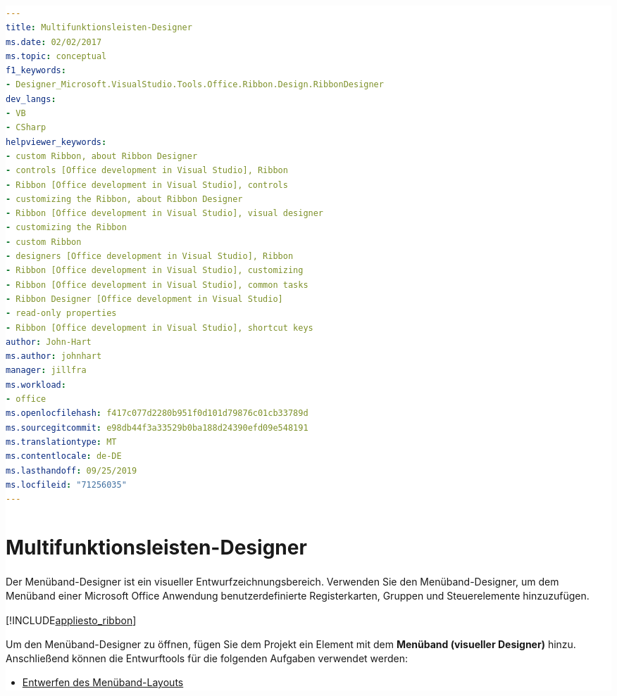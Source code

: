 ```yaml
---
title: Multifunktionsleisten-Designer
ms.date: 02/02/2017
ms.topic: conceptual
f1_keywords:
- Designer_Microsoft.VisualStudio.Tools.Office.Ribbon.Design.RibbonDesigner
dev_langs:
- VB
- CSharp
helpviewer_keywords:
- custom Ribbon, about Ribbon Designer
- controls [Office development in Visual Studio], Ribbon
- Ribbon [Office development in Visual Studio], controls
- customizing the Ribbon, about Ribbon Designer
- Ribbon [Office development in Visual Studio], visual designer
- customizing the Ribbon
- custom Ribbon
- designers [Office development in Visual Studio], Ribbon
- Ribbon [Office development in Visual Studio], customizing
- Ribbon [Office development in Visual Studio], common tasks
- Ribbon Designer [Office development in Visual Studio]
- read-only properties
- Ribbon [Office development in Visual Studio], shortcut keys
author: John-Hart
ms.author: johnhart
manager: jillfra
ms.workload:
- office
ms.openlocfilehash: f417c077d2280b951f0d101d79876c01cb33789d
ms.sourcegitcommit: e98db44f3a33529b0ba188d24390efd09e548191
ms.translationtype: MT
ms.contentlocale: de-DE
ms.lasthandoff: 09/25/2019
ms.locfileid: "71256035"
---
```

# <a name="ribbon-designer"></a>Multifunktionsleisten-Designer
  Der Menüband-Designer ist ein visueller Entwurfzeichnungsbereich. Verwenden Sie den Menüband-Designer, um dem Menüband einer Microsoft Office Anwendung benutzerdefinierte Registerkarten, Gruppen und Steuerelemente hinzuzufügen.

 [!INCLUDE[appliesto_ribbon](../vsto/includes/appliesto-ribbon-md.md)]

 Um den Menüband-Designer zu öffnen, fügen Sie dem Projekt ein Element mit dem **Menüband (visueller Designer)** hinzu. Anschließend können die Entwurftools für die folgenden Aufgaben verwendet werden:

- [Entwerfen des Menüband-Layouts](#DesigningRibbonLayout)
